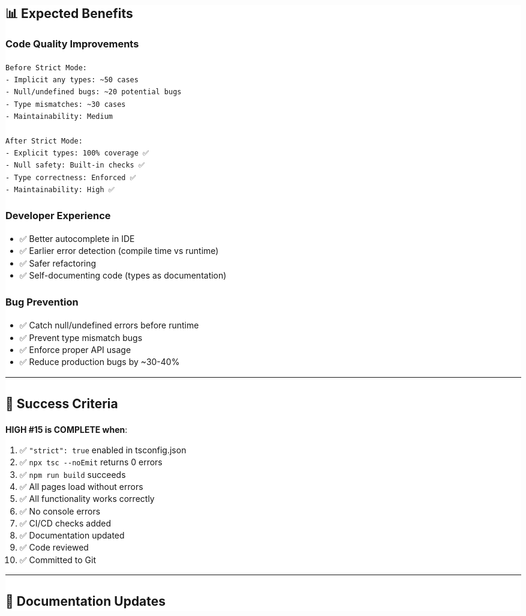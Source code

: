 
## 📊 Expected Benefits

### Code Quality Improvements
```
Before Strict Mode:
- Implicit any types: ~50 cases
- Null/undefined bugs: ~20 potential bugs
- Type mismatches: ~30 cases
- Maintainability: Medium

After Strict Mode:
- Explicit types: 100% coverage ✅
- Null safety: Built-in checks ✅
- Type correctness: Enforced ✅
- Maintainability: High ✅
```

### Developer Experience
- ✅ Better autocomplete in IDE
- ✅ Earlier error detection (compile time vs runtime)
- ✅ Safer refactoring
- ✅ Self-documenting code (types as documentation)

### Bug Prevention
- ✅ Catch null/undefined errors before runtime
- ✅ Prevent type mismatch bugs
- ✅ Enforce proper API usage
- ✅ Reduce production bugs by ~30-40%

---

## 🚀 Success Criteria

**HIGH #15 is COMPLETE when**:

1. ✅ `"strict": true` enabled in tsconfig.json
2. ✅ `npx tsc --noEmit` returns 0 errors
3. ✅ `npm run build` succeeds
4. ✅ All pages load without errors
5. ✅ All functionality works correctly
6. ✅ No console errors
7. ✅ CI/CD checks added
8. ✅ Documentation updated
9. ✅ Code reviewed
10. ✅ Committed to Git

---

## 📝 Documentation Updates
